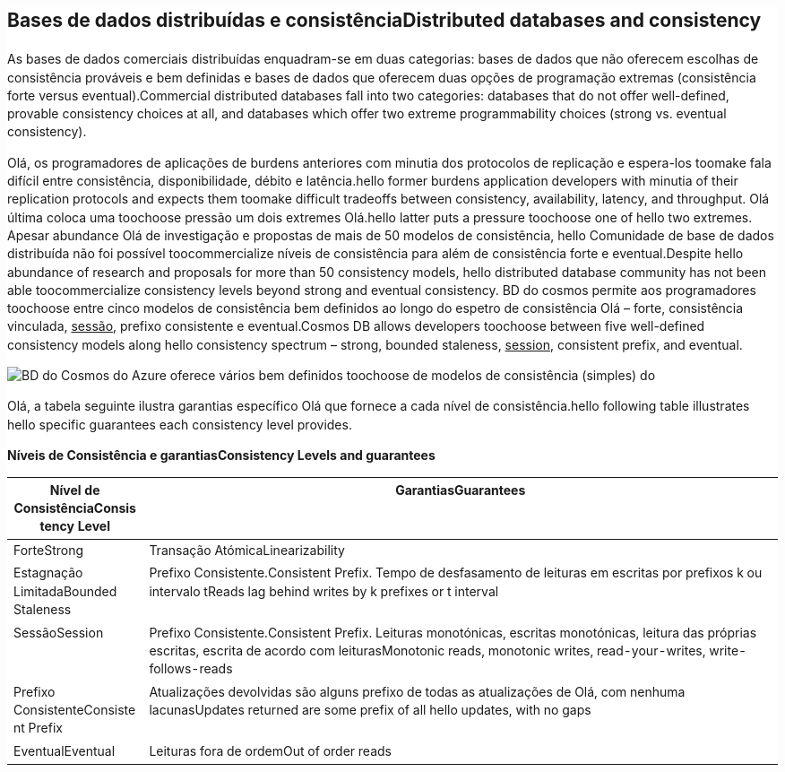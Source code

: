 ## <a name="distributed-databases-and-consistency"></a><span data-ttu-id="98659-111">Bases de dados distribuídas e consistência</span><span class="sxs-lookup"><span data-stu-id="98659-111">Distributed databases and consistency</span></span>
<span data-ttu-id="98659-112">As bases de dados comerciais distribuídas enquadram-se em duas categorias: bases de dados que não oferecem escolhas de consistência prováveis e bem definidas e bases de dados que oferecem duas opções de programação extremas (consistência forte versus eventual).</span><span class="sxs-lookup"><span data-stu-id="98659-112">Commercial distributed databases fall into two categories: databases that do not offer well-defined, provable consistency choices at all, and databases which offer two extreme programmability choices (strong vs. eventual consistency).</span></span> 

<span data-ttu-id="98659-113">Olá, os programadores de aplicações de burdens anteriores com minutia dos protocolos de replicação e espera-los toomake fala difícil entre consistência, disponibilidade, débito e latência.</span><span class="sxs-lookup"><span data-stu-id="98659-113">hello former burdens application developers with minutia of their replication protocols and expects them toomake difficult tradeoffs between consistency, availability, latency, and throughput.</span></span> <span data-ttu-id="98659-114">Olá última coloca uma toochoose pressão um dois extremes Olá.</span><span class="sxs-lookup"><span data-stu-id="98659-114">hello latter puts a pressure toochoose one of hello two extremes.</span></span> <span data-ttu-id="98659-115">Apesar abundance Olá de investigação e propostas de mais de 50 modelos de consistência, hello Comunidade de base de dados distribuída não foi possível toocommercialize níveis de consistência para além de consistência forte e eventual.</span><span class="sxs-lookup"><span data-stu-id="98659-115">Despite hello abundance of research and proposals for more than 50 consistency models, hello distributed database community has not been able toocommercialize consistency levels beyond strong and eventual consistency.</span></span> <span data-ttu-id="98659-116">BD do cosmos permite aos programadores toochoose entre cinco modelos de consistência bem definidos ao longo do espetro de consistência Olá – forte, consistência vinculada, [sessão](http://dl.acm.org/citation.cfm?id=383631), prefixo consistente e eventual.</span><span class="sxs-lookup"><span data-stu-id="98659-116">Cosmos DB allows developers toochoose between five well-defined consistency models along hello consistency spectrum – strong, bounded staleness, [session](http://dl.acm.org/citation.cfm?id=383631), consistent prefix, and eventual.</span></span> 

![BD do Cosmos do Azure oferece vários bem definidos toochoose de modelos de consistência (simples) do](./media/consistency-levels/five-consistency-levels.png)

<span data-ttu-id="98659-118">Olá, a tabela seguinte ilustra garantias específico Olá que fornece a cada nível de consistência.</span><span class="sxs-lookup"><span data-stu-id="98659-118">hello following table illustrates hello specific guarantees each consistency level provides.</span></span>
 
<span data-ttu-id="98659-119">**Níveis de Consistência e garantias**</span><span class="sxs-lookup"><span data-stu-id="98659-119">**Consistency Levels and guarantees**</span></span>

| <span data-ttu-id="98659-120">Nível de Consistência</span><span class="sxs-lookup"><span data-stu-id="98659-120">Consistency Level</span></span> | <span data-ttu-id="98659-121">Garantias</span><span class="sxs-lookup"><span data-stu-id="98659-121">Guarantees</span></span> |
| --- | --- |
| <span data-ttu-id="98659-122">Forte</span><span class="sxs-lookup"><span data-stu-id="98659-122">Strong</span></span> | <span data-ttu-id="98659-123">Transação Atómica</span><span class="sxs-lookup"><span data-stu-id="98659-123">Linearizability</span></span> |
| <span data-ttu-id="98659-124">Estagnação Limitada</span><span class="sxs-lookup"><span data-stu-id="98659-124">Bounded Staleness</span></span> | <span data-ttu-id="98659-125">Prefixo Consistente.</span><span class="sxs-lookup"><span data-stu-id="98659-125">Consistent Prefix.</span></span> <span data-ttu-id="98659-126">Tempo de desfasamento de leituras em escritas por prefixos k ou intervalo t</span><span class="sxs-lookup"><span data-stu-id="98659-126">Reads lag behind writes by k prefixes or t interval</span></span> |
| <span data-ttu-id="98659-127">Sessão</span><span class="sxs-lookup"><span data-stu-id="98659-127">Session</span></span>   | <span data-ttu-id="98659-128">Prefixo Consistente.</span><span class="sxs-lookup"><span data-stu-id="98659-128">Consistent Prefix.</span></span> <span data-ttu-id="98659-129">Leituras monotónicas, escritas monotónicas, leitura das próprias escritas, escrita de acordo com leituras</span><span class="sxs-lookup"><span data-stu-id="98659-129">Monotonic reads, monotonic writes, read-your-writes, write-follows-reads</span></span> |
| <span data-ttu-id="98659-130">Prefixo Consistente</span><span class="sxs-lookup"><span data-stu-id="98659-130">Consistent Prefix</span></span> | <span data-ttu-id="98659-131">Atualizações devolvidas são alguns prefixo de todas as atualizações de Olá, com nenhuma lacunas</span><span class="sxs-lookup"><span data-stu-id="98659-131">Updates returned are some prefix of all hello updates, with no gaps</span></span> |
| <span data-ttu-id="98659-132">Eventual</span><span class="sxs-lookup"><span data-stu-id="98659-132">Eventual</span></span>  | <span data-ttu-id="98659-133">Leituras fora de ordem</span><span class="sxs-lookup"><span data-stu-id="98659-133">Out of order reads</span></span> |
